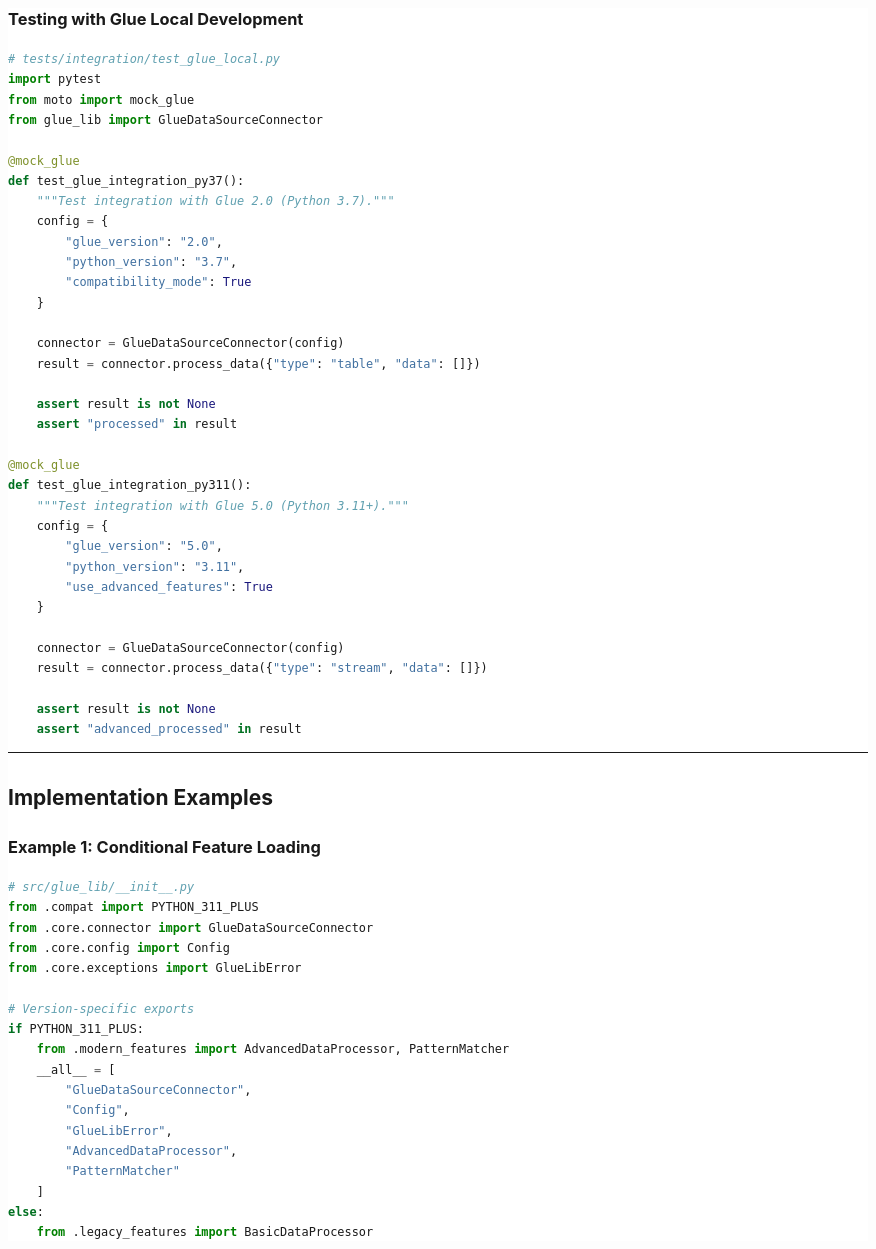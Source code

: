 ### Testing with Glue Local Development

```python
# tests/integration/test_glue_local.py
import pytest
from moto import mock_glue
from glue_lib import GlueDataSourceConnector

@mock_glue
def test_glue_integration_py37():
    """Test integration with Glue 2.0 (Python 3.7)."""
    config = {
        "glue_version": "2.0",
        "python_version": "3.7",
        "compatibility_mode": True
    }
    
    connector = GlueDataSourceConnector(config)
    result = connector.process_data({"type": "table", "data": []})
    
    assert result is not None
    assert "processed" in result

@mock_glue  
def test_glue_integration_py311():
    """Test integration with Glue 5.0 (Python 3.11+)."""
    config = {
        "glue_version": "5.0", 
        "python_version": "3.11",
        "use_advanced_features": True
    }
    
    connector = GlueDataSourceConnector(config)
    result = connector.process_data({"type": "stream", "data": []})
    
    assert result is not None
    assert "advanced_processed" in result
```

---

## Implementation Examples

### Example 1: Conditional Feature Loading

```python
# src/glue_lib/__init__.py
from .compat import PYTHON_311_PLUS
from .core.connector import GlueDataSourceConnector
from .core.config import Config
from .core.exceptions import GlueLibError

# Version-specific exports
if PYTHON_311_PLUS:
    from .modern_features import AdvancedDataProcessor, PatternMatcher
    __all__ = [
        "GlueDataSourceConnector",
        "Config", 
        "GlueLibError",
        "AdvancedDataProcessor",
        "PatternMatcher"
    ]
else:
    from .legacy_features import BasicDataProcessor
```